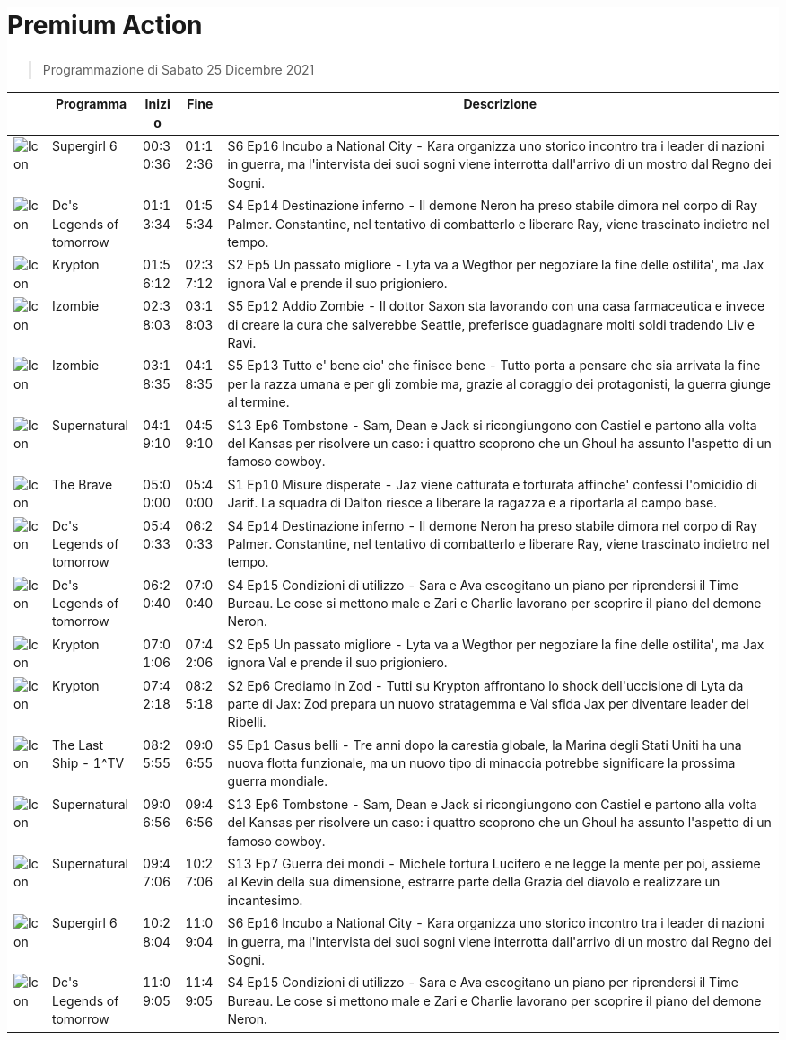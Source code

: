 # Premium Action
> Programmazione di Sabato 25 Dicembre 2021

||Programma|Inizio|Fine|Descrizione|
|---|---|---|---|---|
|![Icon](https://guidatv.sky.it/uuid/02f012be-0b2c-44e2-adb6-3094e54d2568/cover?md5ChecksumParam=6bb64085ea69b33f3f64ec291b07562b)|Supergirl 6|00:30:36|01:12:36|S6 Ep16 Incubo a National City - Kara organizza uno storico incontro tra i leader di nazioni in guerra, ma l&#039;intervista dei suoi sogni viene interrotta dall&#039;arrivo di un mostro dal Regno dei Sogni.
|![Icon](https://guidatv.sky.it/uuid/f79184f8-7c53-4528-b9e4-c39e06c04c68/cover?md5ChecksumParam=d12899979de6f3cc7f793e9cd4bbc07a)|Dc&#039;s Legends of tomorrow|01:13:34|01:55:34|S4 Ep14 Destinazione inferno - Il demone Neron ha preso stabile dimora nel corpo di Ray Palmer. Constantine, nel tentativo di combatterlo e liberare Ray, viene trascinato indietro nel tempo.
|![Icon](https://guidatv.sky.it/uuid/f50d9506-40bf-46ec-a5a9-3f2c26b97975/cover?md5ChecksumParam=5aebbe568a4c9b42677dc86d83020f58)|Krypton|01:56:12|02:37:12|S2 Ep5 Un passato migliore - Lyta va a Wegthor per negoziare la fine delle ostilita&#039;, ma Jax ignora Val e prende il suo prigioniero.
|![Icon](https://guidatv.sky.it/uuid/e130b38e-21db-4d89-bedd-295ced78bfc5/cover?md5ChecksumParam=aa3570602c0582483f7ffe45506b4165)|Izombie|02:38:03|03:18:03|S5 Ep12 Addio Zombie - Il dottor Saxon sta lavorando con una casa farmaceutica e invece di creare la cura che salverebbe Seattle, preferisce guadagnare molti soldi tradendo Liv e Ravi.
|![Icon](https://guidatv.sky.it/uuid/05730538-67f4-49f2-8079-c9b92f5094b8/cover?md5ChecksumParam=aa3570602c0582483f7ffe45506b4165)|Izombie|03:18:35|04:18:35|S5 Ep13 Tutto e&#039; bene cio&#039; che finisce bene - Tutto porta a pensare che sia arrivata la fine per la razza umana e per gli zombie ma, grazie al coraggio dei protagonisti, la guerra giunge al termine.
|![Icon](https://guidatv.sky.it/uuid/f73c5b44-ddbd-4bc8-b306-79bd5df7bf0b/cover?md5ChecksumParam=9a006f1f7258f6f73d3c9fc7b0846a6f)|Supernatural|04:19:10|04:59:10|S13 Ep6 Tombstone - Sam, Dean e Jack si ricongiungono con Castiel e partono alla volta del Kansas per risolvere un caso: i quattro scoprono che un Ghoul ha assunto l&#039;aspetto di un famoso cowboy.
|![Icon](https://guidatv.sky.it/uuid/a949e0c6-9246-40bc-ab25-e3ed58066256/cover?md5ChecksumParam=052d09b56956a26c6c26821848b2d8ee)|The Brave|05:00:00|05:40:00|S1 Ep10 Misure disperate - Jaz viene catturata e torturata affinche&#039; confessi l&#039;omicidio di Jarif. La squadra di Dalton riesce a liberare la ragazza e a riportarla al campo base.
|![Icon](https://guidatv.sky.it/uuid/f79184f8-7c53-4528-b9e4-c39e06c04c68/cover?md5ChecksumParam=d12899979de6f3cc7f793e9cd4bbc07a)|Dc&#039;s Legends of tomorrow|05:40:33|06:20:33|S4 Ep14 Destinazione inferno - Il demone Neron ha preso stabile dimora nel corpo di Ray Palmer. Constantine, nel tentativo di combatterlo e liberare Ray, viene trascinato indietro nel tempo.
|![Icon](https://guidatv.sky.it/uuid/32cf5373-6aca-46df-8849-0e697a39e649/cover?md5ChecksumParam=d12899979de6f3cc7f793e9cd4bbc07a)|Dc&#039;s Legends of tomorrow|06:20:40|07:00:40|S4 Ep15 Condizioni di utilizzo - Sara e Ava escogitano un piano per riprendersi il Time Bureau. Le cose si mettono male e Zari e Charlie lavorano per scoprire il piano del demone Neron.
|![Icon](https://guidatv.sky.it/uuid/f50d9506-40bf-46ec-a5a9-3f2c26b97975/cover?md5ChecksumParam=5aebbe568a4c9b42677dc86d83020f58)|Krypton|07:01:06|07:42:06|S2 Ep5 Un passato migliore - Lyta va a Wegthor per negoziare la fine delle ostilita&#039;, ma Jax ignora Val e prende il suo prigioniero.
|![Icon](https://guidatv.sky.it/uuid/b923164e-c358-4239-a8bc-8ed56af76525/cover?md5ChecksumParam=5aebbe568a4c9b42677dc86d83020f58)|Krypton|07:42:18|08:25:18|S2 Ep6 Crediamo in Zod - Tutti su Krypton affrontano lo shock dell&#039;uccisione di Lyta da parte di Jax: Zod prepara un nuovo stratagemma e Val sfida Jax per diventare leader dei Ribelli.
|![Icon](https://guidatv.sky.it/uuid/c1564d6f-cd10-45b0-af4a-19a2dd7a4787/cover?md5ChecksumParam=9fc22686423504f7b479290f0cd1d2cf)|The Last Ship - 1^TV|08:25:55|09:06:55|S5 Ep1 Casus belli - Tre anni dopo la carestia globale, la Marina degli Stati Uniti ha una nuova flotta funzionale, ma un nuovo tipo di minaccia potrebbe significare la prossima guerra mondiale.
|![Icon](https://guidatv.sky.it/uuid/f73c5b44-ddbd-4bc8-b306-79bd5df7bf0b/cover?md5ChecksumParam=9a006f1f7258f6f73d3c9fc7b0846a6f)|Supernatural|09:06:56|09:46:56|S13 Ep6 Tombstone - Sam, Dean e Jack si ricongiungono con Castiel e partono alla volta del Kansas per risolvere un caso: i quattro scoprono che un Ghoul ha assunto l&#039;aspetto di un famoso cowboy.
|![Icon](https://guidatv.sky.it/uuid/bb625636-6561-4c2b-837d-66d4dc640da3/cover?md5ChecksumParam=9a006f1f7258f6f73d3c9fc7b0846a6f)|Supernatural|09:47:06|10:27:06|S13 Ep7 Guerra dei mondi - Michele tortura Lucifero e ne legge la mente per poi, assieme al Kevin della sua dimensione, estrarre parte della Grazia del diavolo e realizzare un incantesimo.
|![Icon](https://guidatv.sky.it/uuid/02f012be-0b2c-44e2-adb6-3094e54d2568/cover?md5ChecksumParam=6bb64085ea69b33f3f64ec291b07562b)|Supergirl 6|10:28:04|11:09:04|S6 Ep16 Incubo a National City - Kara organizza uno storico incontro tra i leader di nazioni in guerra, ma l&#039;intervista dei suoi sogni viene interrotta dall&#039;arrivo di un mostro dal Regno dei Sogni.
|![Icon](https://guidatv.sky.it/uuid/32cf5373-6aca-46df-8849-0e697a39e649/cover?md5ChecksumParam=d12899979de6f3cc7f793e9cd4bbc07a)|Dc&#039;s Legends of tomorrow|11:09:05|11:49:05|S4 Ep15 Condizioni di utilizzo - Sara e Ava escogitano un piano per riprendersi il Time Bureau. Le cose si mettono male e Zari e Charlie lavorano per scoprire il piano del demone Neron.
